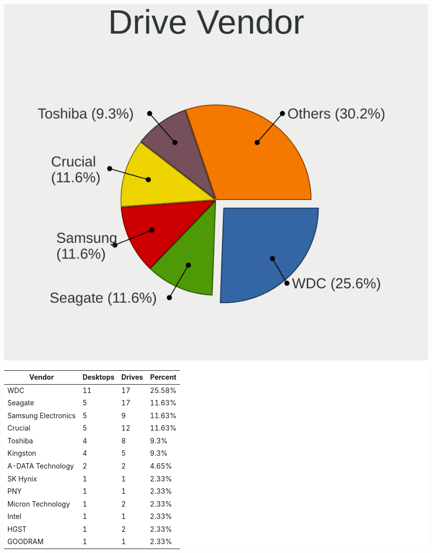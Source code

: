 ![Drive Vendor](./images/pie_chart_bsd/drive_vendor.svg)


| Vendor              | Desktops | Drives | Percent |
|---------------------|----------|--------|---------|
| WDC                 | 11       | 17     | 25.58%  |
| Seagate             | 5        | 17     | 11.63%  |
| Samsung Electronics | 5        | 9      | 11.63%  |
| Crucial             | 5        | 12     | 11.63%  |
| Toshiba             | 4        | 8      | 9.3%    |
| Kingston            | 4        | 5      | 9.3%    |
| A-DATA Technology   | 2        | 2      | 4.65%   |
| SK Hynix            | 1        | 1      | 2.33%   |
| PNY                 | 1        | 1      | 2.33%   |
| Micron Technology   | 1        | 2      | 2.33%   |
| Intel               | 1        | 1      | 2.33%   |
| HGST                | 1        | 2      | 2.33%   |
| GOODRAM             | 1        | 1      | 2.33%   |